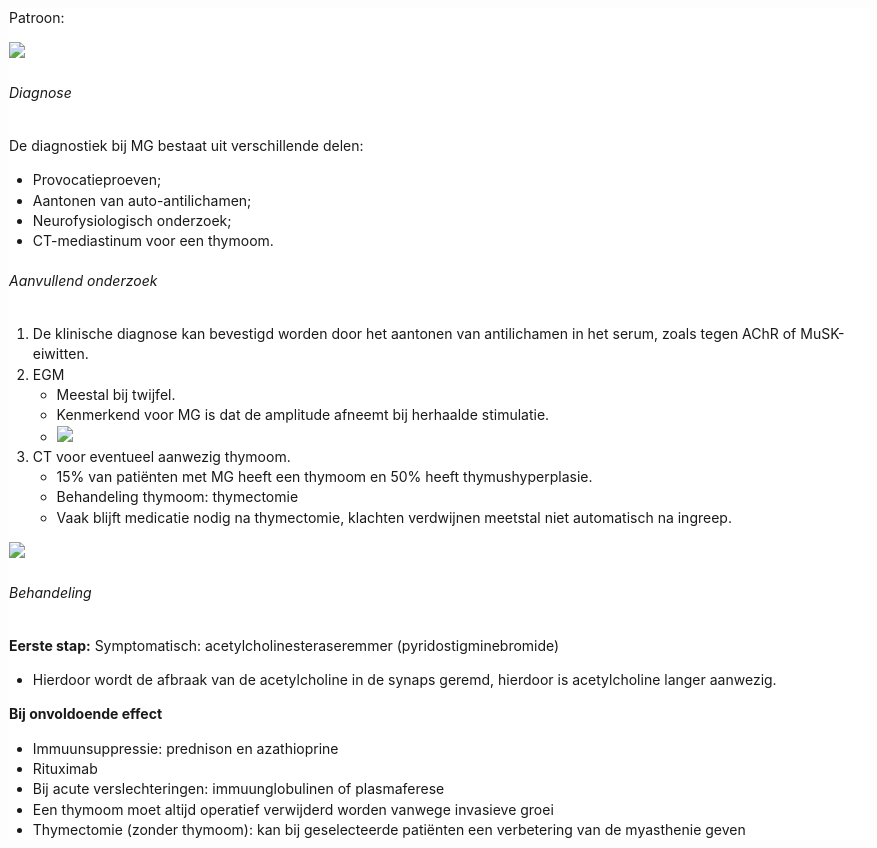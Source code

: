 
Patroon:


<img width="150px" src="https://i.imgur.com/jt08iyY.png"></img>

###### Diagnose

De diagnostiek bij MG bestaat uit verschillende delen:

- Provocatieproeven;
- Aantonen van auto-antilichamen;
- Neurofysiologisch onderzoek;
- CT-mediastinum voor een thymoom.

###### Aanvullend onderzoek
1. De klinische diagnose kan bevestigd worden door het aantonen van antilichamen in het serum, zoals tegen AChR of MuSK-eiwitten.
2. EGM
    - Meestal bij twijfel.
    - Kenmerkend voor MG is dat de amplitude afneemt bij herhaalde stimulatie.
    -  <img width="200px" src="https://i.imgur.com/5Lqe76R.png"></img>
3. CT voor eventueel aanwezig thymoom.
    - 15% van patiënten met MG heeft een thymoom en 50% heeft thymushyperplasie.
    - Behandeling thymoom: thymectomie
    - Vaak blijft medicatie nodig na thymectomie, klachten verdwijnen meetstal niet automatisch na ingreep.

<img width="350px" src="https://i.imgur.com/kZnzQ47.png"></img>


###### Behandeling

**Eerste stap:**
Symptomatisch: acetylcholinesteraseremmer (pyridostigminebromide)
- Hierdoor wordt de afbraak van de acetylcholine in de synaps geremd, hierdoor is acetylcholine langer aanwezig.

**Bij onvoldoende effect**
- Immuunsuppressie: prednison en azathioprine
- Rituximab
- Bij acute verslechteringen: immuunglobulinen of plasmaferese
- Een thymoom moet altijd operatief verwijderd worden vanwege invasieve groei
- Thymectomie (zonder thymoom): kan bij geselecteerde patiënten een verbetering van de myasthenie geven
